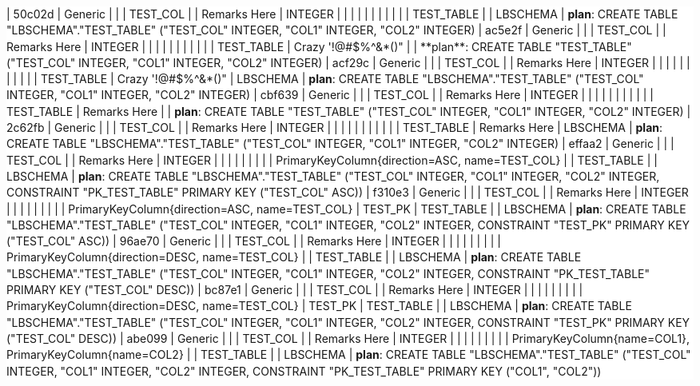 | 50c02d      | Generic  |                                                  |                    | TEST_COL   |                | Remarks Here  | INTEGER     |                                    |              |                       |                     |         |                    |                       |             |                                                          |         | TEST_TABLE |                    | LBSCHEMA    | **plan**: CREATE TABLE "LBSCHEMA"."TEST_TABLE" ("TEST_COL" INTEGER, "COL1" INTEGER, "COL2" INTEGER)
| ac5e2f      | Generic  |                                                  |                    | TEST_COL   |                | Remarks Here  | INTEGER     |                                    |              |                       |                     |         |                    |                       |             |                                                          |         | TEST_TABLE | Crazy '!@#$%^&*()" |             | **plan**: CREATE TABLE "TEST_TABLE" ("TEST_COL" INTEGER, "COL1" INTEGER, "COL2" INTEGER)
| acf29c      | Generic  |                                                  |                    | TEST_COL   |                | Remarks Here  | INTEGER     |                                    |              |                       |                     |         |                    |                       |             |                                                          |         | TEST_TABLE | Crazy '!@#$%^&*()" | LBSCHEMA    | **plan**: CREATE TABLE "LBSCHEMA"."TEST_TABLE" ("TEST_COL" INTEGER, "COL1" INTEGER, "COL2" INTEGER)
| cbf639      | Generic  |                                                  |                    | TEST_COL   |                | Remarks Here  | INTEGER     |                                    |              |                       |                     |         |                    |                       |             |                                                          |         | TEST_TABLE | Remarks Here       |             | **plan**: CREATE TABLE "TEST_TABLE" ("TEST_COL" INTEGER, "COL1" INTEGER, "COL2" INTEGER)
| 2c62fb      | Generic  |                                                  |                    | TEST_COL   |                | Remarks Here  | INTEGER     |                                    |              |                       |                     |         |                    |                       |             |                                                          |         | TEST_TABLE | Remarks Here       | LBSCHEMA    | **plan**: CREATE TABLE "LBSCHEMA"."TEST_TABLE" ("TEST_COL" INTEGER, "COL1" INTEGER, "COL2" INTEGER)
| effaa2      | Generic  |                                                  |                    | TEST_COL   |                | Remarks Here  | INTEGER     |                                    |              |                       |                     |         |                    |                       |             | PrimaryKeyColumn{direction=ASC, name=TEST_COL}           |         | TEST_TABLE |                    | LBSCHEMA    | **plan**: CREATE TABLE "LBSCHEMA"."TEST_TABLE" ("TEST_COL" INTEGER, "COL1" INTEGER, "COL2" INTEGER, CONSTRAINT "PK_TEST_TABLE" PRIMARY KEY ("TEST_COL" ASC))
| f310e3      | Generic  |                                                  |                    | TEST_COL   |                | Remarks Here  | INTEGER     |                                    |              |                       |                     |         |                    |                       |             | PrimaryKeyColumn{direction=ASC, name=TEST_COL}           | TEST_PK | TEST_TABLE |                    | LBSCHEMA    | **plan**: CREATE TABLE "LBSCHEMA"."TEST_TABLE" ("TEST_COL" INTEGER, "COL1" INTEGER, "COL2" INTEGER, CONSTRAINT "TEST_PK" PRIMARY KEY ("TEST_COL" ASC))
| 96ae70      | Generic  |                                                  |                    | TEST_COL   |                | Remarks Here  | INTEGER     |                                    |              |                       |                     |         |                    |                       |             | PrimaryKeyColumn{direction=DESC, name=TEST_COL}          |         | TEST_TABLE |                    | LBSCHEMA    | **plan**: CREATE TABLE "LBSCHEMA"."TEST_TABLE" ("TEST_COL" INTEGER, "COL1" INTEGER, "COL2" INTEGER, CONSTRAINT "PK_TEST_TABLE" PRIMARY KEY ("TEST_COL" DESC))
| bc87e1      | Generic  |                                                  |                    | TEST_COL   |                | Remarks Here  | INTEGER     |                                    |              |                       |                     |         |                    |                       |             | PrimaryKeyColumn{direction=DESC, name=TEST_COL}          | TEST_PK | TEST_TABLE |                    | LBSCHEMA    | **plan**: CREATE TABLE "LBSCHEMA"."TEST_TABLE" ("TEST_COL" INTEGER, "COL1" INTEGER, "COL2" INTEGER, CONSTRAINT "TEST_PK" PRIMARY KEY ("TEST_COL" DESC))
| abe099      | Generic  |                                                  |                    | TEST_COL   |                | Remarks Here  | INTEGER     |                                    |              |                       |                     |         |                    |                       |             | PrimaryKeyColumn{name=COL1}, PrimaryKeyColumn{name=COL2} |         | TEST_TABLE |                    | LBSCHEMA    | **plan**: CREATE TABLE "LBSCHEMA"."TEST_TABLE" ("TEST_COL" INTEGER, "COL1" INTEGER, "COL2" INTEGER, CONSTRAINT "PK_TEST_TABLE" PRIMARY KEY ("COL1", "COL2"))